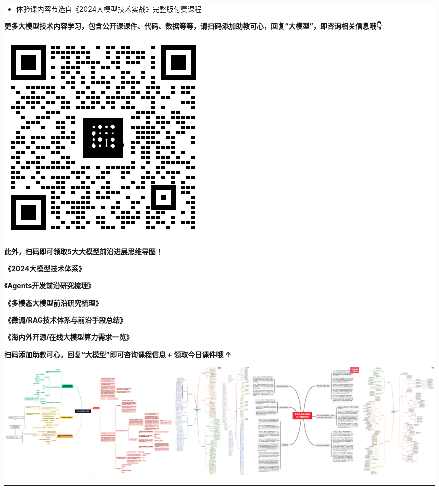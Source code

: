 * 体验课内容节选自《2024大模型技术实战》完整版付费课程

**更多大模型技术内容学习，包含公开课课件、代码、数据等等，请扫码添加助教可心，回复“大模型”，即咨询相关信息哦👇**

![](images/f339b04b7b20233dd1509c7fb36d5c0-1.png)

**&#x20;此外，扫码即可领取5大大模型前沿进展思维导图！**

**《2024大模型技术体系》**

**《Agents开发前沿研究梳理》**

**《多模态大模型前沿研究梳理》**

**《微调/RAG技术体系与前沿手段总结》**

**《海内外开源/在线大模型算力需求一览》**

**扫码添加助教可心，回复“大模型”即可咨询课程信息 + 领取今日课件哦 ↑**

![](images/526ae622-1d85-44cc-962f-ca450e7a02c8.png)

***

